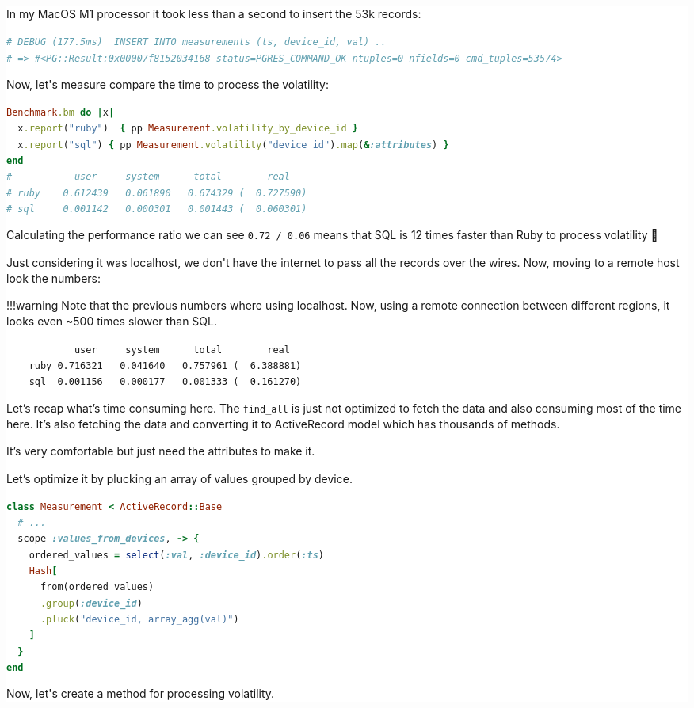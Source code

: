 In my MacOS M1 processor it took less than a second to insert the 53k records:

```ruby
# DEBUG (177.5ms)  INSERT INTO measurements (ts, device_id, val) ..
# => #<PG::Result:0x00007f8152034168 status=PGRES_COMMAND_OK ntuples=0 nfields=0 cmd_tuples=53574>
```

Now, let's measure compare the time to process the volatility:

```ruby
Benchmark.bm do |x|
  x.report("ruby")  { pp Measurement.volatility_by_device_id }
  x.report("sql") { pp Measurement.volatility("device_id").map(&:attributes) }
end
#           user     system      total        real
# ruby    0.612439   0.061890   0.674329 (  0.727590)
# sql     0.001142   0.000301   0.001443 (  0.060301)
```

Calculating the performance ratio we can see `0.72 / 0.06` means that SQL is 12
times faster than Ruby to process volatility 🎉

Just considering it was localhost, we don't have the internet to pass all the
records over the wires. Now, moving to a remote host look the numbers:

!!!warning
    Note that the previous numbers where using localhost.
    Now, using a remote connection between different regions,
    it looks even ~500 times slower than SQL.

                user     system      total        real
        ruby 0.716321   0.041640   0.757961 (  6.388881)
        sql  0.001156   0.000177   0.001333 (  0.161270)

Let’s recap what’s time consuming here. The `find_all` is just not optimized to
fetch the data and also consuming most of the time here. It’s also fetching
the data and converting it to ActiveRecord model which has thousands of methods.

It’s very comfortable but just need the attributes to make it.

Let’s optimize it by plucking an array of values grouped by device.

```ruby
class Measurement < ActiveRecord::Base
  # ...
  scope :values_from_devices, -> {
    ordered_values = select(:val, :device_id).order(:ts)
    Hash[
      from(ordered_values)
      .group(:device_id)
      .pluck("device_id, array_agg(val)")
    ]
  }
end
```

Now, let's create a method for processing volatility.
